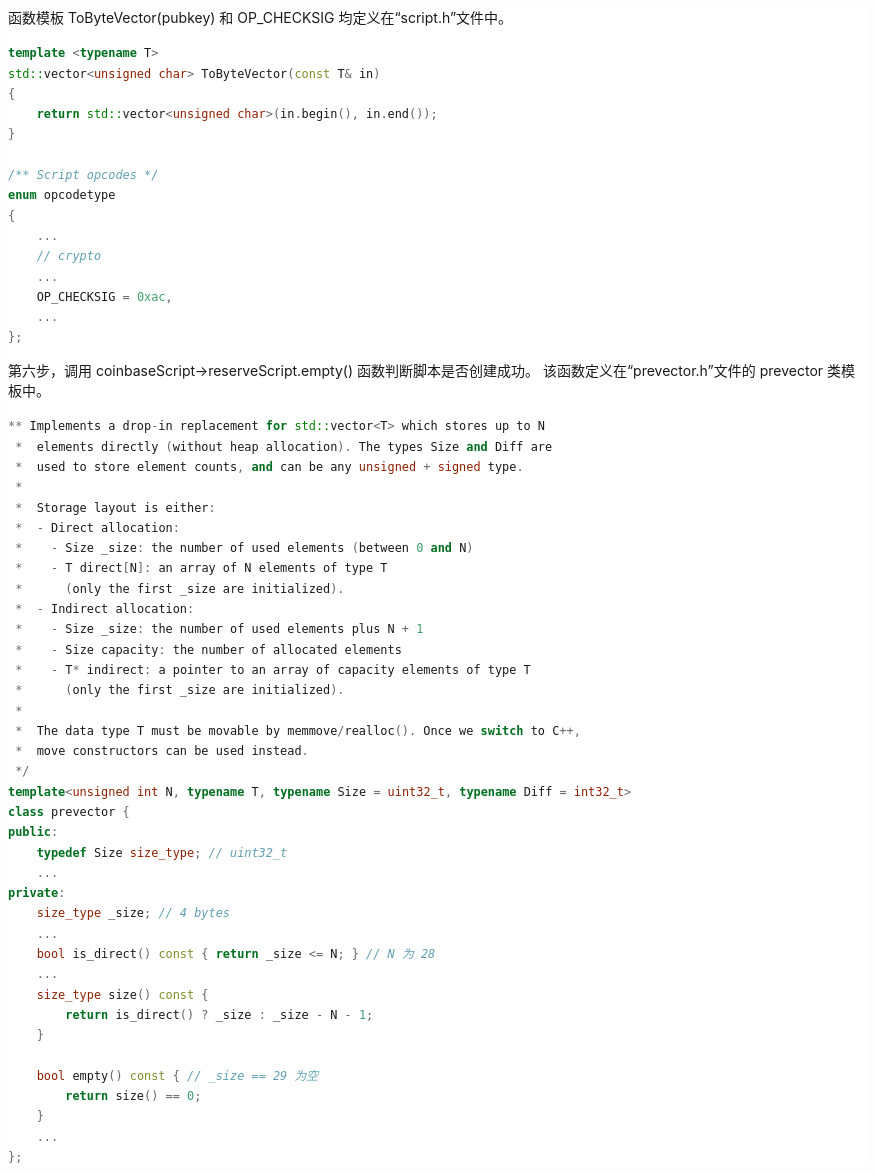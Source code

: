 函数模板 ToByteVector(pubkey) 和 OP_CHECKSIG 均定义在“script.h”文件中。

```cpp
template <typename T>
std::vector<unsigned char> ToByteVector(const T& in)
{
    return std::vector<unsigned char>(in.begin(), in.end());
}

/** Script opcodes */
enum opcodetype
{
    ...
    // crypto
    ...
    OP_CHECKSIG = 0xac,
    ...
};
```

第六步，调用 coinbaseScript->reserveScript.empty() 函数判断脚本是否创建成功。
该函数定义在“prevector.h”文件的 prevector 类模板中。

```cpp
** Implements a drop-in replacement for std::vector<T> which stores up to N
 *  elements directly (without heap allocation). The types Size and Diff are
 *  used to store element counts, and can be any unsigned + signed type.
 *
 *  Storage layout is either:
 *  - Direct allocation:
 *    - Size _size: the number of used elements (between 0 and N)
 *    - T direct[N]: an array of N elements of type T
 *      (only the first _size are initialized).
 *  - Indirect allocation:
 *    - Size _size: the number of used elements plus N + 1
 *    - Size capacity: the number of allocated elements
 *    - T* indirect: a pointer to an array of capacity elements of type T
 *      (only the first _size are initialized).
 *
 *  The data type T must be movable by memmove/realloc(). Once we switch to C++,
 *  move constructors can be used instead.
 */
template<unsigned int N, typename T, typename Size = uint32_t, typename Diff = int32_t>
class prevector {
public:
    typedef Size size_type; // uint32_t
    ...
private:
    size_type _size; // 4 bytes
    ...
    bool is_direct() const { return _size <= N; } // N 为 28
    ...
    size_type size() const {
        return is_direct() ? _size : _size - N - 1;
    }

    bool empty() const { // _size == 29 为空
        return size() == 0;
    }
    ...
};
```
